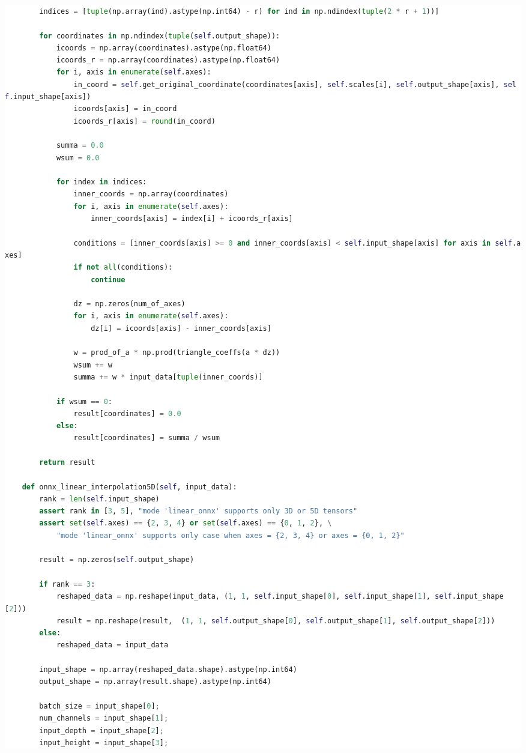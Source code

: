 ```python
        indices = [tuple(np.array(ind).astype(np.int64) - r) for ind in np.ndindex(tuple(2 * r + 1))]

        for coordinates in np.ndindex(tuple(self.output_shape)):
            icoords = np.array(coordinates).astype(np.float64)
            icoords_r = np.array(coordinates).astype(np.float64)
            for i, axis in enumerate(self.axes):
                in_coord = self.get_original_coordinate(coordinates[axis], self.scales[i], self.output_shape[axis], self.input_shape[axis])
                icoords[axis] = in_coord
                icoords_r[axis] = round(in_coord)

            summa = 0.0
            wsum = 0.0

            for index in indices:
                inner_coords = np.array(coordinates)
                for i, axis in enumerate(self.axes):
                    inner_coords[axis] = index[i] + icoords_r[axis]

                conditions = [inner_coords[axis] >= 0 and inner_coords[axis] < self.input_shape[axis] for axis in self.axes]
                if not all(conditions):
                    continue

                dz = np.zeros(num_of_axes)
                for i, axis in enumerate(self.axes):
                    dz[i] = icoords[axis] - inner_coords[axis]

                w = prod_of_a * np.prod(triangle_coeffs(a * dz))
                wsum += w
                summa += w * input_data[tuple(inner_coords)]

            if wsum == 0:
                result[coordinates] = 0.0
            else:
                result[coordinates] = summa / wsum

        return result

    def onnx_linear_interpolation5D(self, input_data):
        rank = len(self.input_shape)
        assert rank in [3, 5], "mode 'linear_onnx' supports only 3D or 5D tensors"
        assert set(self.axes) == {2, 3, 4} or set(self.axes) == {0, 1, 2}, \
            "mode 'linear_onnx' supports only case when axes = {2, 3, 4} or axes = {0, 1, 2}"

        result = np.zeros(self.output_shape)

        if rank == 3:
            reshaped_data = np.reshape(input_data, (1, 1, self.input_shape[0], self.input_shape[1], self.input_shape[2]))
            result = np.reshape(result,  (1, 1, self.output_shape[0], self.output_shape[1], self.output_shape[2]))
        else:
            reshaped_data = input_data

        input_shape = np.array(reshaped_data.shape).astype(np.int64)
        output_shape = np.array(result.shape).astype(np.int64)

        batch_size = input_shape[0];
        num_channels = input_shape[1];
        input_depth = input_shape[2];
        input_height = input_shape[3];
```
